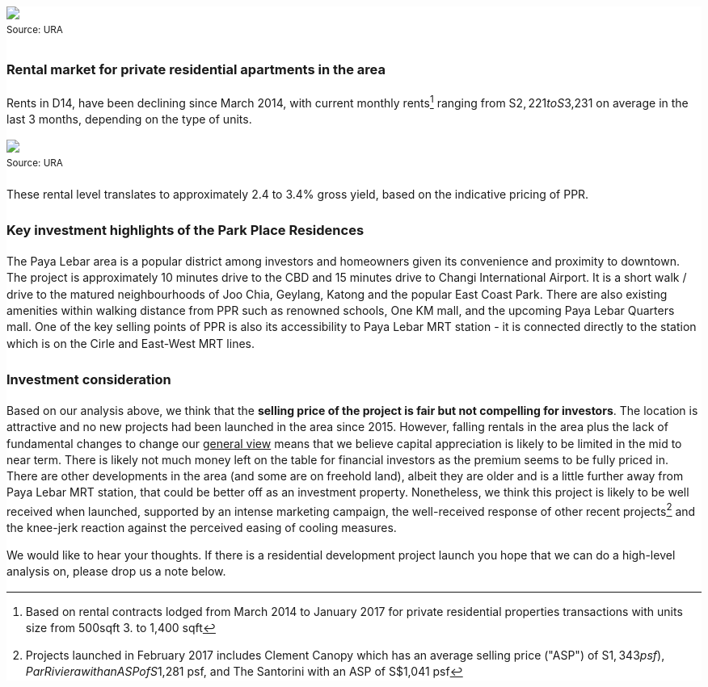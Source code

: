 <img src="http://www.street-level.co/assets/PPR-price-comp.png" width="680px"><br>
<sup>Source: URA</sup>

### Rental market for private residential apartments in the area
Rents in D14, have been declining since March 2014, with current monthly rents[^2] ranging from S$2,221 to S$3,231 on average in the last 3 months, depending on the type of units. 

<img src="http://www.street-level.co/assets/D14-rent-trend.png" width="600px"><br>
<sup>Source: URA</sup>

These rental level translates to approximately 2.4 to 3.4% gross yield, based on the indicative pricing of PPR.

### Key investment highlights of the Park Place Residences
The Paya Lebar area is a popular district among investors and homeowners given its convenience and proximity to downtown. The project is approximately 10 minutes drive to the CBD and 15 minutes drive to Changi International Airport. It is a short walk / drive to the matured neighbourhoods of Joo Chia, Geylang, Katong and the popular East Coast Park. There are also existing amenities within walking distance from PPR such as renowned schools, One KM mall, and the upcoming Paya Lebar Quarters mall. One of the key selling points of PPR is also its accessibility to Paya Lebar MRT station - it is connected directly to the station which is on the Cirle and East-West MRT lines.

### Investment consideration
Based on our analysis above, we think that the **selling price of the project is fair but not compelling for investors**. The location is attractive and no new projects had been launched in the area since 2015. However, falling rentals in the area plus the lack of fundamental changes to change our [general view](http://www.street-level.co/2017/03/14/sg-resi-properties-how-will-the-easing-of-cooling-measures-impact-property-prices.html) means that we believe capital appreciation is likely to be limited in the mid to near term. There is likely not much money left on the table for financial investors as the premium seems to be fully priced in. There are other developments in the area (and some are on freehold land), albeit they are older and is a little further away from Paya Lebar MRT station, that could be better off as an investment property. Nonetheless, we think this project is likely to be well received when launched, supported by an intense marketing campaign, the well-received response of other recent projects[^3] and the knee-jerk reaction against the perceived easing of cooling measures.

We would like to hear your thoughts. If there is a residential development project launch you hope that we can do a high-level analysis on, please drop us a note below.

[^1]: Based on URA caveats lodged from March 2014 to March 2017 for private residential properties transactions with units size from 500sqft to 1,400 sqft
[^2]:Based on rental contracts lodged from March 2014 to January 2017 for private residential properties transactions with units size from 500sqft 3. to 1,400 sqft
[^3]: Projects launched in February 2017 includes Clement Canopy which has an average selling price ("ASP") of S$1,343 psf), Par Riviera with an ASP of S$1,281 psf, and The Santorini with an ASP of S$1,041 psf
